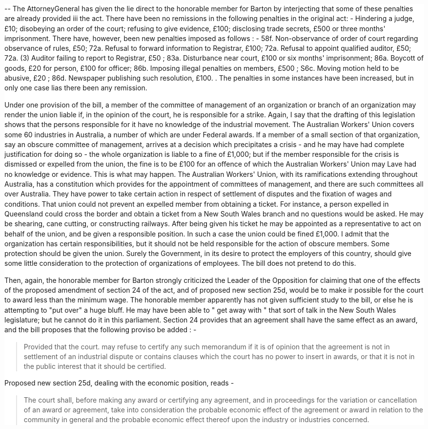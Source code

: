 -- The AttorneyGeneral has given the lie direct to the honorable member for Barton by interjecting that some of these penalties are already provided iii the act. There have been no remissions in the following penalties in the original act: - Hindering a judge, £10; disobeying an order of the court; refusing to give evidence, £100; disclosing trade secrets, £500 or three months' imprisonment. There have, however, been new penalties imposed as follows : - 58f. Non-observance of order of court regarding observance of rules, £50; 72a. Refusal to forward information to Registrar, £100; 72a. Refusal to appoint qualified auditor, £50; 72a. (3) Auditor failing to report to Registrar, £50 ; 83a. Disturbance near court, £100 or six months' imprisonment; 86a. Boycott of goods, £20 for person, £100 for officer; 86b. Imposing illegal penalties on members, £500 ; S6c. Moving motion held to be abusive, £20 ; 86d. Newspaper publishing such resolution, £100. . The penalties in some instances have been increased, but in only one case lias there been any remission. 

Under one provision of the bill, a member of the committee of management of an organization or branch of an organization may render the union liable if, in the opinion of the court, he is responsible for a strike. Again, I say that the drafting of this legislation shows that the persons responsible for it have no knowledge of the industrial movement. The Australian Workers' Union covers some 60 industries in Australia, a number of which are under Federal awards. If a member of a small section of that organization, say an obscure committee of management, arrives at a decision which precipitates a crisis - and he may have had complete justification for doing so - the whole organization is liable to a fine of £1,000; but if the member responsible for the crisis is dismissed or expelled from the union, the fine is to be £100 for an offence of which the Australian Workers' Union may Lave had no knowledge or evidence. This is what may happen. The Australian Workers' Union, with its ramifications extending throughout Australia, has a constitution which provides for the appointment of committees of management, and there are such committees all over Australia. They have power to take certain action in respect of settlement of disputes and the fixation of wages and conditions. That union could not prevent an expelled member from obtaining a ticket. For instance, a person expelled in Queensland could cross the border and obtain a ticket from a New South Wales branch and no questions would be asked. He may be shearing, cane cutting, or constructing railways. After being given his ticket he may be appointed as a representative to act on behalf of the union, and be given a responsible position. In such a case the union could be fined £1,000. I admit that the organization has certain responsibilities, but it should not be held responsible for the action of obscure members. Some protection should be given the union. Surely the Government, in its desire to protect the employers of this country, should give some little consideration to the protection of organizations of employees. The bill does not pretend to do this. 

Then, again, the honorable member for Barton strongly criticized the Leader of the Opposition for claiming that one of the effects of the proposed amendment of section 24 of the act, and of proposed new section 25d, would be to make ir possible for the court to award less than the minimum wage. The honorable member apparently has not given sufficient study to the bill, or else he is attempting to "put over" a huge bluff. He may have been able to " get away with " that sort of talk in the New South Wales legislature; but he cannot do it in this parliament. Section 24 provides that an agreement shall have the same effect as an award, and the bill proposes that the following proviso be added : - 

  >Provided that the court. may refuse to certify any such memorandum if it is of opinion that the agreement is not in settlement of an industrial dispute or contains clauses which the court has no power to insert in awards, or that it is not in the public interest that it should be certified. 

Proposed new section 25d, dealing with the economic position, reads - 

  >The court shall, before making any award or certifying any agreement, and in proceedings for the variation or cancellation of an award or agreement, take into consideration the probable economic effect of the agreement or award in relation to the community in general and the probable economic effect thereof upon the industry or industries concerned. 
